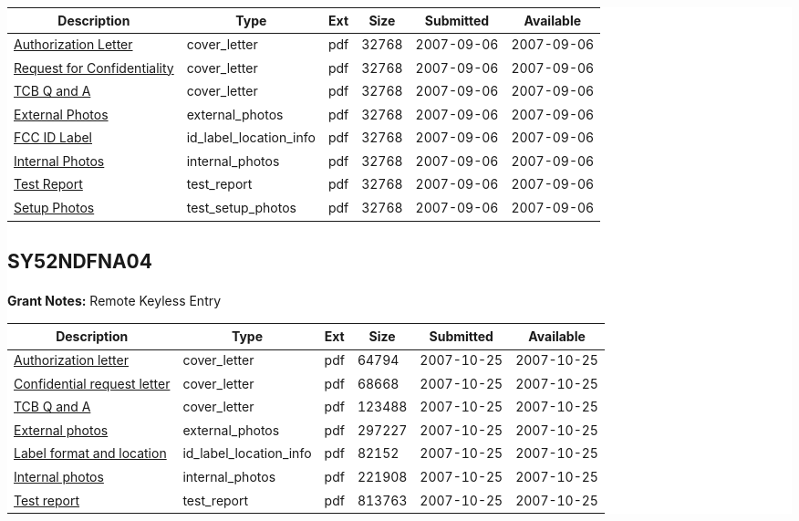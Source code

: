 | Description | Type | Ext | Size | Submitted | Available |
| ----------- | ---- | --- | ---- | --------- | --------- |
| [Authorization Letter](SY5IPM/c14d04bf56926cb5fc90adb3f2b54d95/839630.pdf) | cover_letter | pdf | 32768 | 2007-09-06 | 2007-09-06 |
| [Request for Confidentiality](SY5IPM/c14d04bf56926cb5fc90adb3f2b54d95/839631.pdf) | cover_letter | pdf | 32768 | 2007-09-06 | 2007-09-06 |
| [TCB Q and A](SY5IPM/c14d04bf56926cb5fc90adb3f2b54d95/839632.pdf) | cover_letter | pdf | 32768 | 2007-09-06 | 2007-09-06 |
| [External Photos](SY5IPM/c14d04bf56926cb5fc90adb3f2b54d95/839636.pdf) | external_photos | pdf | 32768 | 2007-09-06 | 2007-09-06 |
| [FCC ID Label](SY5IPM/c14d04bf56926cb5fc90adb3f2b54d95/839637.pdf) | id_label_location_info | pdf | 32768 | 2007-09-06 | 2007-09-06 |
| [Internal Photos](SY5IPM/c14d04bf56926cb5fc90adb3f2b54d95/839638.pdf) | internal_photos | pdf | 32768 | 2007-09-06 | 2007-09-06 |
| [Test Report](SY5IPM/c14d04bf56926cb5fc90adb3f2b54d95/839639.pdf) | test_report | pdf | 32768 | 2007-09-06 | 2007-09-06 |
| [Setup Photos](SY5IPM/c14d04bf56926cb5fc90adb3f2b54d95/839640.pdf) | test_setup_photos | pdf | 32768 | 2007-09-06 | 2007-09-06 |
## SY52NDFNA04
**Grant Notes:** Remote Keyless Entry

| Description | Type | Ext | Size | Submitted | Available |
| ----------- | ---- | --- | ---- | --------- | --------- |
| [Authorization letter](SY52NDFNA04/445f331666067e511afbdd6a52931a8b/859895.pdf) | cover_letter | pdf | 64794 | 2007-10-25 | 2007-10-25 |
| [Confidential request letter](SY52NDFNA04/445f331666067e511afbdd6a52931a8b/859897.pdf) | cover_letter | pdf | 68668 | 2007-10-25 | 2007-10-25 |
| [TCB Q and A](SY52NDFNA04/445f331666067e511afbdd6a52931a8b/859906.pdf) | cover_letter | pdf | 123488 | 2007-10-25 | 2007-10-25 |
| [External photos](SY52NDFNA04/445f331666067e511afbdd6a52931a8b/859898.pdf) | external_photos | pdf | 297227 | 2007-10-25 | 2007-10-25 |
| [Label format and location](SY52NDFNA04/445f331666067e511afbdd6a52931a8b/859900.pdf) | id_label_location_info | pdf | 82152 | 2007-10-25 | 2007-10-25 |
| [Internal photos](SY52NDFNA04/445f331666067e511afbdd6a52931a8b/859899.pdf) | internal_photos | pdf | 221908 | 2007-10-25 | 2007-10-25 |
| [Test report](SY52NDFNA04/445f331666067e511afbdd6a52931a8b/859903.pdf) | test_report | pdf | 813763 | 2007-10-25 | 2007-10-25 |
